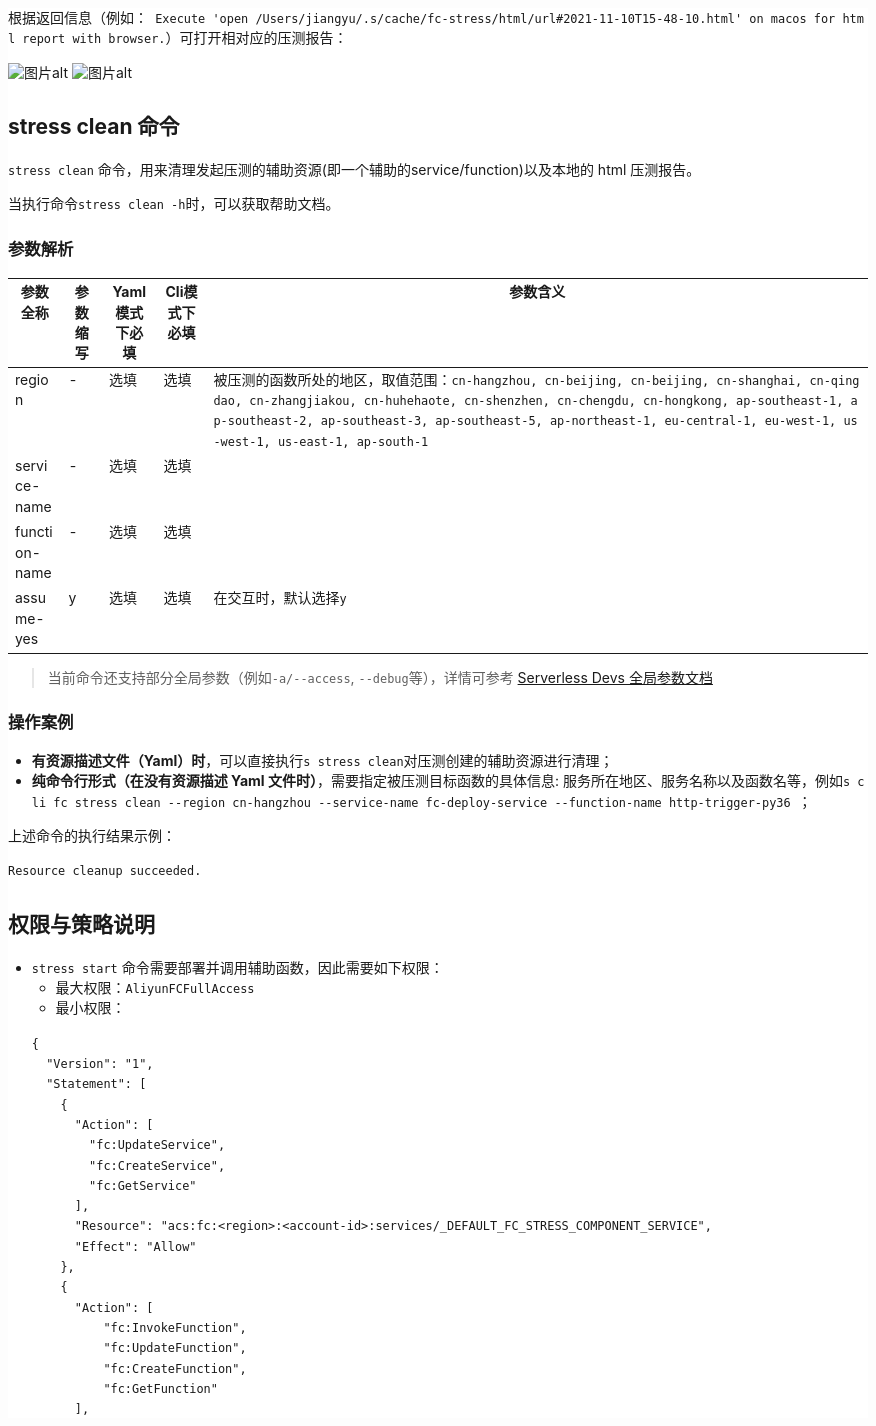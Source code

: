 
根据返回信息（例如：` Execute 'open /Users/jiangyu/.s/cache/fc-stress/html/url#2021-11-10T15-48-10.html' on macos for html report with browser.`）可打开相对应的压测报告：

![图片alt](https://serverless-article-picture.oss-cn-hangzhou.aliyuncs.com/1636530616197_20211110075023373607.png)
![图片alt](https://serverless-article-picture.oss-cn-hangzhou.aliyuncs.com/1636530626182_20211110075035336150.png)


## stress clean 命令

`stress clean` 命令，用来清理发起压测的辅助资源(即一个辅助的service/function)以及本地的 html 压测报告。

当执行命令`stress clean -h`时，可以获取帮助文档。

### 参数解析

| 参数全称      | 参数缩写 | Yaml模式下必填 | Cli模式下必填 | 参数含义                                                     |
| ------------- | -------- | -------------- | ------------- | ------------------------------------------------------------ |
| region        | -        | 选填           | 选填          | 被压测的函数所处的地区，取值范围：`cn-hangzhou, cn-beijing, cn-beijing, cn-shanghai, cn-qingdao, cn-zhangjiakou, cn-huhehaote, cn-shenzhen, cn-chengdu, cn-hongkong, ap-southeast-1, ap-southeast-2, ap-southeast-3, ap-southeast-5, ap-northeast-1, eu-central-1, eu-west-1, us-west-1, us-east-1, ap-south-1` |
| service-name  | -        | 选填           | 选填          |                                                              |
| function-name | -        | 选填           | 选填          |                                                              |
| assume-yes    | y        | 选填           | 选填          | 在交互时，默认选择`y`                                        |

> 当前命令还支持部分全局参数（例如`-a/--access`, `--debug`等），详情可参考 [Serverless Devs 全局参数文档](https://serverless-devs.com/serverless-devs/command/readme#全局参数)

### 操作案例

- **有资源描述文件（Yaml）时**，可以直接执行`s stress clean`对压测创建的辅助资源进行清理；
- **纯命令行形式（在没有资源描述 Yaml 文件时）**，需要指定被压测目标函数的具体信息: 服务所在地区、服务名称以及函数名等，例如`s cli fc stress clean --region cn-hangzhou --service-name fc-deploy-service --function-name http-trigger-py36 `；

上述命令的执行结果示例：

```text
Resource cleanup succeeded.
```


## 权限与策略说明

- `stress start` 命令需要部署并调用辅助函数，因此需要如下权限：
  - 最大权限：`AliyunFCFullAccess`
  - 最小权限：
  ```shell
  {
    "Version": "1",
    "Statement": [
      {
        "Action": [
          "fc:UpdateService",
          "fc:CreateService",
          "fc:GetService"
        ],
        "Resource": "acs:fc:<region>:<account-id>:services/_DEFAULT_FC_STRESS_COMPONENT_SERVICE",
        "Effect": "Allow"
      },
      {
        "Action": [
            "fc:InvokeFunction",
            "fc:UpdateFunction",
            "fc:CreateFunction",
            "fc:GetFunction"
        ],
  ```